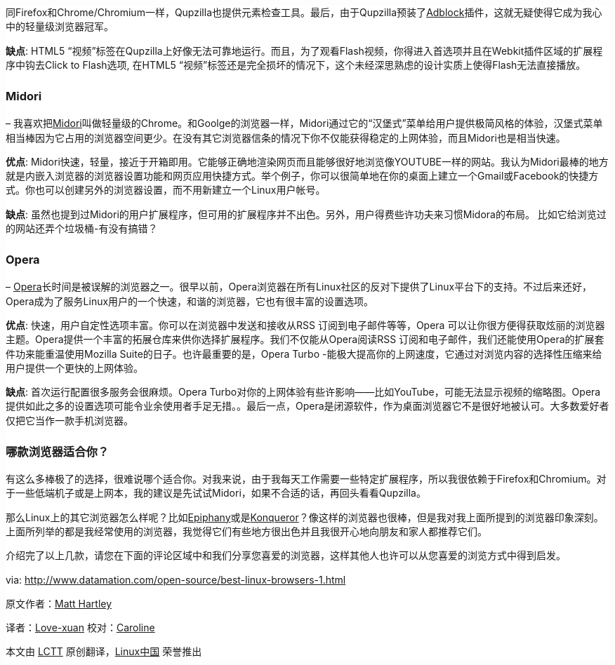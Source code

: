 
同Firefox和Chrome/Chromium一样，Qupzilla也提供元素检查工具。最后，由于Qupzilla预装了[Adblock](https://adblockplus.org/)插件，这就无疑使得它成为我心中的轻量级浏览器冠军。


**缺点**: HTML5 “视频”标签在Qupzilla上好像无法可靠地运行。而且，为了观看Flash视频，你得进入首选项并且在Webkit插件区域的扩展程序中钩去Click to Flash选项, 在HTML5 “视频”标签还是完全损坏的情况下，这个未经深思熟虑的设计实质上使得Flash无法直接播放。


### **Midori**


– 我喜欢把[Midori](http://midori-browser.org/)叫做轻量级的Chrome。和Goolge的浏览器一样，Midori通过它的“汉堡式”菜单给用户提供极简风格的体验，汉堡式菜单相当棒因为它占用的浏览器空间更少。在没有其它浏览器信条的情况下你不仅能获得稳定的上网体验，而且Midori也是相当快速。


**优点**: Midori快速，轻量，接近于开箱即用。它能够正确地渲染网页而且能够很好地浏览像YOUTUBE一样的网站。我认为Midori最棒的地方就是内嵌入浏览器的浏览器设置功能和网页应用快捷方式。举个例子，你可以很简单地在你的桌面上建立一个Gmail或Facebook的快捷方式。你也可以创建另外的浏览器设置，而不用新建立一个Linux用户帐号。


**缺点**: 虽然也提到过Midori的用户扩展程序，但可用的扩展程序并不出色。另外，用户得费些许功夫来习惯Midora的布局。 比如它给浏览过的网站还弄个垃圾桶-有没有搞错？


### **Opera**


– [Opera](http://www.opera.com/)长时间是被误解的浏览器之一。很早以前，Opera浏览器在所有Linux社区的反对下提供了Linux平台下的支持。不过后来还好，Opera成为了服务Linux用户的一个快速，和谐的浏览器，它也有很丰富的设置选项。


**优点**: 快速，用户自定性选项丰富。你可以在浏览器中发送和接收从RSS 订阅到电子邮件等等，Opera 可以让你很方便得获取炫丽的浏览器主题。Opera提供一个丰富的拓展仓库来供你选择扩展程序。我们不仅能从Opera阅读RSS 订阅和电子邮件，我们还能使用Opera的扩展套件功来能重温使用Mozilla Suite的日子。也许最重要的是，Opera Turbo -能极大提高你的上网速度，它通过对浏览内容的选择性压缩来给用户提供一个更快的上网体验。


**缺点**: 首次运行配置很多服务会很麻烦。Opera Turbo对你的上网体验有些许影响——比如YouTube，可能无法显示视频的缩略图。Opera提供如此之多的设置选项可能令业余使用者手足无措。。最后一点，Opera是闭源软件，作为桌面浏览器它不是很好地被认可。大多数爱好者仅把它当作一款手机浏览器。


### 哪款浏览器适合你？


有这么多棒极了的选择，很难说哪个适合你。对我来说，由于我每天工作需要一些特定扩展程序，所以我很依赖于Firefox和Chromium。对于一些低端机子或是上网本，我的建议是先试试Midori，如果不合适的话，再回头看看Qupzilla。


那么Linux上的其它浏览器怎么样呢？比如[Epiphany](https://wiki.gnome.org/Apps/Web)或是[Konqueror](http://www.konqueror.org/)？像这样的浏览器也很棒，但是我对我上面所提到的浏览器印象深刻。上面所列举的都是我经常使用的浏览器，我觉得它们有些地方很出色并且我很开心地向朋友和家人都推荐它们。


介绍完了以上几款，请您在下面的评论区域中和我们分享您喜爱的浏览器，这样其他人也许可以从您喜爱的浏览方式中得到启发。


via: <http://www.datamation.com/open-source/best-linux-browsers-1.html>


原文作者：[Matt Hartley](http://www.datamation.com/author/Matt-Hartley-3080.html)


译者：[Love-xuan](https://github.com/Love-xuan) 校对：[Caroline](https://github.com/carolinewuyan)


本文由 [LCTT](https://github.com/LCTT/TranslateProject) 原创翻译，[Linux中国](http://linux.cn/) 荣誉推出
